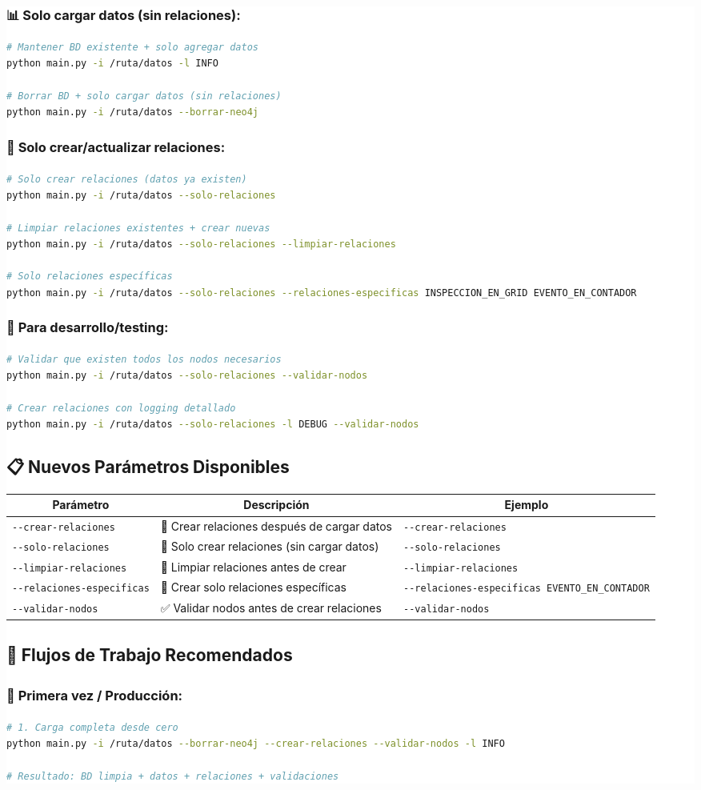 ### 📊 **Solo cargar datos (sin relaciones):**
```bash
# Mantener BD existente + solo agregar datos
python main.py -i /ruta/datos -l INFO

# Borrar BD + solo cargar datos (sin relaciones)
python main.py -i /ruta/datos --borrar-neo4j
```

### 🔗 **Solo crear/actualizar relaciones:**
```bash
# Solo crear relaciones (datos ya existen)
python main.py -i /ruta/datos --solo-relaciones

# Limpiar relaciones existentes + crear nuevas
python main.py -i /ruta/datos --solo-relaciones --limpiar-relaciones

# Solo relaciones específicas
python main.py -i /ruta/datos --solo-relaciones --relaciones-especificas INSPECCION_EN_GRID EVENTO_EN_CONTADOR
```

### 🧪 **Para desarrollo/testing:**
```bash
# Validar que existen todos los nodos necesarios
python main.py -i /ruta/datos --solo-relaciones --validar-nodos

# Crear relaciones con logging detallado
python main.py -i /ruta/datos --solo-relaciones -l DEBUG --validar-nodos
```

## 📋 **Nuevos Parámetros Disponibles**

| Parámetro | Descripción | Ejemplo |
|-----------|-------------|---------|
| `--crear-relaciones` | 🔗 Crear relaciones después de cargar datos | `--crear-relaciones` |
| `--solo-relaciones` | 🔗 Solo crear relaciones (sin cargar datos) | `--solo-relaciones` |
| `--limpiar-relaciones` | 🧹 Limpiar relaciones antes de crear | `--limpiar-relaciones` |
| `--relaciones-especificas` | 🎯 Crear solo relaciones específicas | `--relaciones-especificas EVENTO_EN_CONTADOR` |
| `--validar-nodos` | ✅ Validar nodos antes de crear relaciones | `--validar-nodos` |

## 🔄 **Flujos de Trabajo Recomendados**

### 🏁 **Primera vez / Producción:**
```bash
# 1. Carga completa desde cero
python main.py -i /ruta/datos --borrar-neo4j --crear-relaciones --validar-nodos -l INFO

# Resultado: BD limpia + datos + relaciones + validaciones
```
